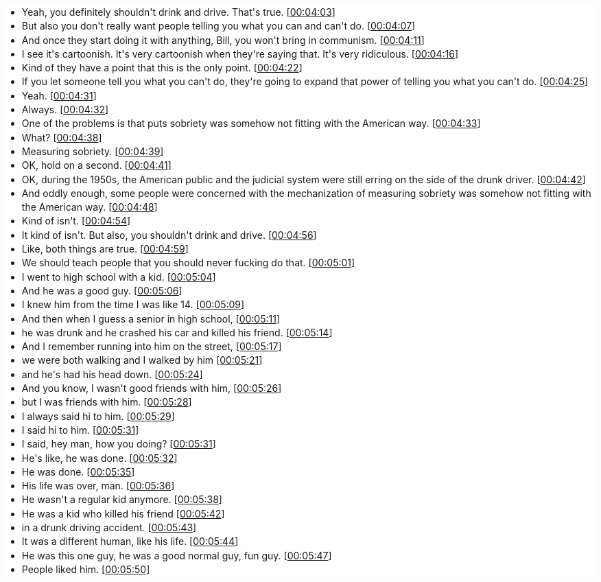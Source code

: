 *  Yeah, you definitely shouldn't drink and drive. That's true. [[00:04:03](https://www.youtube.com/watch?v=G5ECkzB2efA&t=243.0s)]
*  But also you don't really want people telling you what you can and can't do. [[00:04:07](https://www.youtube.com/watch?v=G5ECkzB2efA&t=247.0s)]
*  And once they start doing it with anything, Bill, you won't bring in communism. [[00:04:11](https://www.youtube.com/watch?v=G5ECkzB2efA&t=251.0s)]
*  I see it's cartoonish. It's very cartoonish when they're saying that. It's very ridiculous. [[00:04:16](https://www.youtube.com/watch?v=G5ECkzB2efA&t=256.0s)]
*  Kind of they have a point that this is the only point. [[00:04:22](https://www.youtube.com/watch?v=G5ECkzB2efA&t=262.0s)]
*  If you let someone tell you what you can't do, they're going to expand that power of telling you what you can't do. [[00:04:25](https://www.youtube.com/watch?v=G5ECkzB2efA&t=265.0s)]
*  Yeah. [[00:04:31](https://www.youtube.com/watch?v=G5ECkzB2efA&t=271.0s)]
*  Always. [[00:04:32](https://www.youtube.com/watch?v=G5ECkzB2efA&t=272.0s)]
*  One of the problems is that puts sobriety was somehow not fitting with the American way. [[00:04:33](https://www.youtube.com/watch?v=G5ECkzB2efA&t=273.0s)]
*  What? [[00:04:38](https://www.youtube.com/watch?v=G5ECkzB2efA&t=278.0s)]
*  Measuring sobriety. [[00:04:39](https://www.youtube.com/watch?v=G5ECkzB2efA&t=279.0s)]
*  OK, hold on a second. [[00:04:41](https://www.youtube.com/watch?v=G5ECkzB2efA&t=281.0s)]
*  OK, during the 1950s, the American public and the judicial system were still erring on the side of the drunk driver. [[00:04:42](https://www.youtube.com/watch?v=G5ECkzB2efA&t=282.0s)]
*  And oddly enough, some people were concerned with the mechanization of measuring sobriety was somehow not fitting with the American way. [[00:04:48](https://www.youtube.com/watch?v=G5ECkzB2efA&t=288.0s)]
*  Kind of isn't. [[00:04:54](https://www.youtube.com/watch?v=G5ECkzB2efA&t=294.0s)]
*  It kind of isn't. But also, you shouldn't drink and drive. [[00:04:56](https://www.youtube.com/watch?v=G5ECkzB2efA&t=296.0s)]
*  Like, both things are true. [[00:04:59](https://www.youtube.com/watch?v=G5ECkzB2efA&t=299.0s)]
*  We should teach people that you should never fucking do that. [[00:05:01](https://www.youtube.com/watch?v=G5ECkzB2efA&t=301.0s)]
*  I went to high school with a kid. [[00:05:04](https://www.youtube.com/watch?v=G5ECkzB2efA&t=304.0s)]
*  And he was a good guy. [[00:05:06](https://www.youtube.com/watch?v=G5ECkzB2efA&t=306.0s)]
*  I knew him from the time I was like 14. [[00:05:09](https://www.youtube.com/watch?v=G5ECkzB2efA&t=309.0s)]
*  And then when I guess a senior in high school, [[00:05:11](https://www.youtube.com/watch?v=G5ECkzB2efA&t=311.0s)]
*  he was drunk and he crashed his car and killed his friend. [[00:05:14](https://www.youtube.com/watch?v=G5ECkzB2efA&t=314.88s)]
*  And I remember running into him on the street, [[00:05:17](https://www.youtube.com/watch?v=G5ECkzB2efA&t=317.84s)]
*  we were both walking and I walked by him [[00:05:21](https://www.youtube.com/watch?v=G5ECkzB2efA&t=321.38s)]
*  and he's had his head down. [[00:05:24](https://www.youtube.com/watch?v=G5ECkzB2efA&t=324.22s)]
*  And you know, I wasn't good friends with him, [[00:05:26](https://www.youtube.com/watch?v=G5ECkzB2efA&t=326.84s)]
*  but I was friends with him. [[00:05:28](https://www.youtube.com/watch?v=G5ECkzB2efA&t=328.42s)]
*  I always said hi to him. [[00:05:29](https://www.youtube.com/watch?v=G5ECkzB2efA&t=329.26s)]
*  I said hi to him. [[00:05:31](https://www.youtube.com/watch?v=G5ECkzB2efA&t=331.0s)]
*  I said, hey man, how you doing? [[00:05:31](https://www.youtube.com/watch?v=G5ECkzB2efA&t=331.84s)]
*  He's like, he was done. [[00:05:32](https://www.youtube.com/watch?v=G5ECkzB2efA&t=332.68s)]
*  He was done. [[00:05:35](https://www.youtube.com/watch?v=G5ECkzB2efA&t=335.6s)]
*  His life was over, man. [[00:05:36](https://www.youtube.com/watch?v=G5ECkzB2efA&t=336.44s)]
*  He wasn't a regular kid anymore. [[00:05:38](https://www.youtube.com/watch?v=G5ECkzB2efA&t=338.2s)]
*  He was a kid who killed his friend [[00:05:42](https://www.youtube.com/watch?v=G5ECkzB2efA&t=342.03999999999996s)]
*  in a drunk driving accident. [[00:05:43](https://www.youtube.com/watch?v=G5ECkzB2efA&t=343.64s)]
*  It was a different human, like his life. [[00:05:44](https://www.youtube.com/watch?v=G5ECkzB2efA&t=344.96s)]
*  He was this one guy, he was a good normal guy, fun guy. [[00:05:47](https://www.youtube.com/watch?v=G5ECkzB2efA&t=347.52s)]
*  People liked him. [[00:05:50](https://www.youtube.com/watch?v=G5ECkzB2efA&t=350.3s)]
